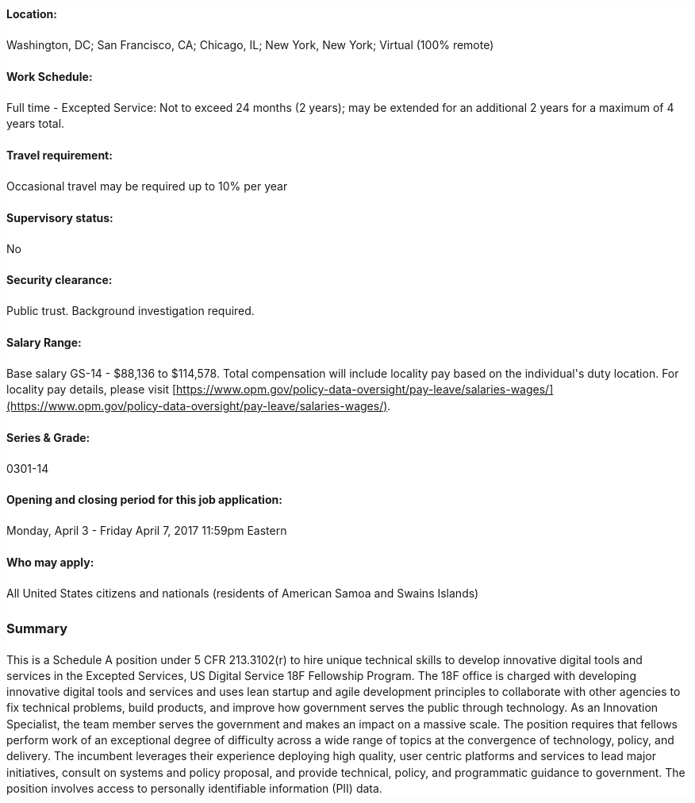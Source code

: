 #### Location:

Washington, DC; San Francisco, CA; Chicago, IL; New York, New York;
Virtual (100% remote)

#### Work Schedule:

Full time - Excepted Service: Not to exceed 24 months (2 years); may be
extended for an additional 2 years for a maximum of 4 years total.

#### Travel requirement:

Occasional travel may be required up to 10% per year

#### Supervisory status:

No

#### Security clearance:

Public trust. Background investigation required.

#### Salary Range:

Base salary GS-14 - $88,136 to $114,578. Total compensation will
include locality pay based on the individual's duty location. For
locality pay details, please visit
[https://www.opm.gov/policy-data-oversight/pay-leave/salaries-wages/](https://www.opm.gov/policy-data-oversight/pay-leave/salaries-wages/).

#### Series & Grade:

0301-14

#### Opening and closing period for this job application:

Monday, April 3 - Friday April 7, 2017 11:59pm Eastern

#### Who may apply:

All United States citizens and nationals (residents of American Samoa and Swains Islands)

### Summary

This is a Schedule A position under 5 CFR 213.3102(r) to hire unique technical skills to develop innovative digital tools and services in the Excepted Services, US Digital Service 18F Fellowship Program. The 18F office is charged with developing innovative digital tools and services and uses lean startup and agile development principles to collaborate with other agencies to fix technical problems, build products, and improve how government serves the public through technology. As an Innovation Specialist, the team member serves the government and makes an impact on a massive scale. The position requires that fellows perform work of an exceptional degree of difficulty across a wide range of topics at the convergence of technology, policy, and delivery. The incumbent leverages their experience deploying high quality, user centric platforms and services to lead major initiatives, consult on systems and policy proposal, and provide technical, policy, and programmatic guidance to government. The position involves access to personally identifiable information (PII) data.

